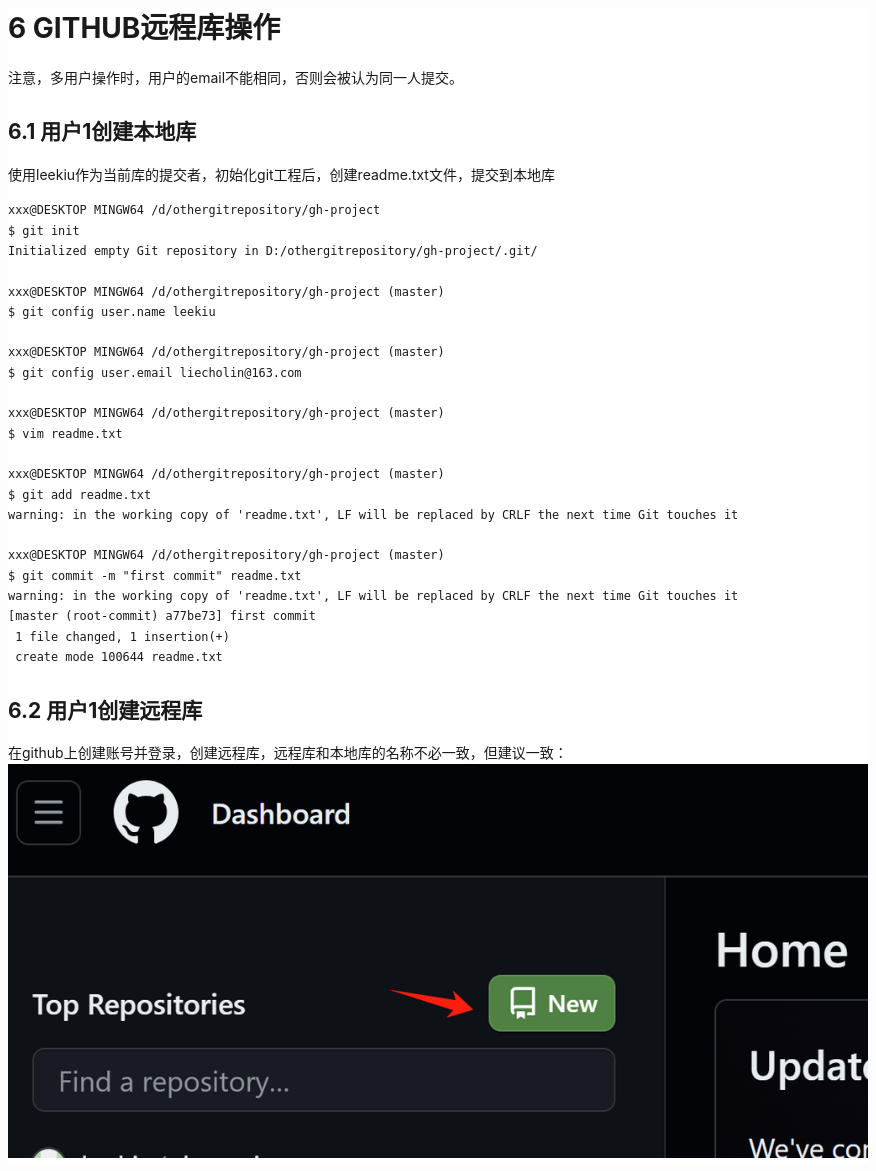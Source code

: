 # 6 GITHUB远程库操作
注意，多用户操作时，用户的email不能相同，否则会被认为同一人提交。
## 6.1 用户1创建本地库
使用leekiu作为当前库的提交者，初始化git工程后，创建readme.txt文件，提交到本地库
```shell
xxx@DESKTOP MINGW64 /d/othergitrepository/gh-project
$ git init
Initialized empty Git repository in D:/othergitrepository/gh-project/.git/

xxx@DESKTOP MINGW64 /d/othergitrepository/gh-project (master)
$ git config user.name leekiu

xxx@DESKTOP MINGW64 /d/othergitrepository/gh-project (master)
$ git config user.email liecholin@163.com

xxx@DESKTOP MINGW64 /d/othergitrepository/gh-project (master)
$ vim readme.txt

xxx@DESKTOP MINGW64 /d/othergitrepository/gh-project (master)
$ git add readme.txt
warning: in the working copy of 'readme.txt', LF will be replaced by CRLF the next time Git touches it

xxx@DESKTOP MINGW64 /d/othergitrepository/gh-project (master)
$ git commit -m "first commit" readme.txt
warning: in the working copy of 'readme.txt', LF will be replaced by CRLF the next time Git touches it
[master (root-commit) a77be73] first commit
 1 file changed, 1 insertion(+)
 create mode 100644 readme.txt
```
## 6.2 用户1创建远程库
在github上创建账号并登录，创建远程库，远程库和本地库的名称不必一致，但建议一致：
![](img/GITHUB-1.png)
